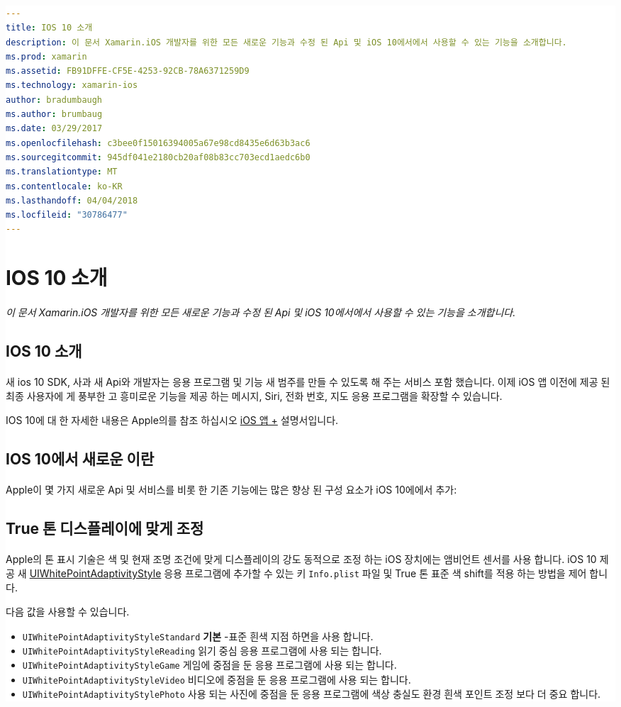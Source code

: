```yaml
---
title: IOS 10 소개
description: 이 문서 Xamarin.iOS 개발자를 위한 모든 새로운 기능과 수정 된 Api 및 iOS 10에서에서 사용할 수 있는 기능을 소개합니다.
ms.prod: xamarin
ms.assetid: FB91DFFE-CF5E-4253-92CB-78A6371259D9
ms.technology: xamarin-ios
author: bradumbaugh
ms.author: brumbaug
ms.date: 03/29/2017
ms.openlocfilehash: c3bee0f15016394005a67e98cd8435e6d63b3ac6
ms.sourcegitcommit: 945df041e2180cb20af08b83cc703ecd1aedc6b0
ms.translationtype: MT
ms.contentlocale: ko-KR
ms.lasthandoff: 04/04/2018
ms.locfileid: "30786477"
---
```

# <a name="introduction-to-ios-10"></a>IOS 10 소개

_이 문서 Xamarin.iOS 개발자를 위한 모든 새로운 기능과 수정 된 Api 및 iOS 10에서에서 사용할 수 있는 기능을 소개합니다._

## <a name="introducing-ios-10"></a>IOS 10 소개

새 ios 10 SDK, 사과 새 Api와 개발자는 응용 프로그램 및 기능 새 범주를 만들 수 있도록 해 주는 서비스 포함 했습니다. 이제 iOS 앱 이전에 제공 된 최종 사용자에 게 풍부한 고 흥미로운 기능을 제공 하는 메시지, Siri, 전화 번호, 지도 응용 프로그램을 확장할 수 있습니다.

IOS 10에 대 한 자세한 내용은 Apple의를 참조 하십시오 [iOS 앱 +](https://developer.apple.com/ios/) 설명서입니다.

## <a name="whats-new-in-ios-10"></a>IOS 10에서 새로운 이란

Apple이 몇 가지 새로운 Api 및 서비스를 비롯 한 기존 기능에는 많은 향상 된 구성 요소가 iOS 10에에서 추가:


## <a name="adapting-to-the-true-tone-display"></a>True 톤 디스플레이에 맞게 조정

Apple의 톤 표시 기술은 색 및 현재 조명 조건에 맞게 디스플레이의 강도 동적으로 조정 하는 iOS 장치에는 앰비언트 센서를 사용 합니다. iOS 10 제공 새 [UIWhitePointAdaptivityStyle](https://developer.apple.com/library/prerelease/content/documentation/General/Reference/InfoPlistKeyReference/Articles/iPhoneOSKeys.html#//apple_ref/doc/uid/TP40009252-SW31) 응용 프로그램에 추가할 수 있는 키 `Info.plist` 파일 및 True 톤 표준 색 shift를 적용 하는 방법을 제어 합니다. 

다음 값을 사용할 수 있습니다.

- `UIWhitePointAdaptivityStyleStandard` **기본** -표준 흰색 지점 하면을 사용 합니다.
- `UIWhitePointAdaptivityStyleReading` 읽기 중심 응용 프로그램에 사용 되는 합니다.
- `UIWhitePointAdaptivityStyleGame` 게임에 중점을 둔 응용 프로그램에 사용 되는 합니다.
- `UIWhitePointAdaptivityStyleVideo` 비디오에 중점을 둔 응용 프로그램에 사용 되는 합니다.
- `UIWhitePointAdaptivityStylePhoto` 사용 되는 사진에 중점을 둔 응용 프로그램에 색상 충실도 환경 흰색 포인트 조정 보다 더 중요 합니다.

<a name="app-extensions" />
